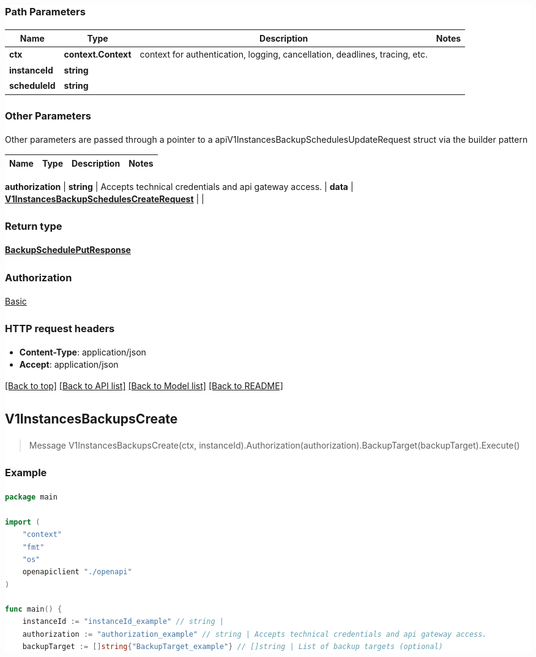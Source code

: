 ### Path Parameters


Name | Type | Description  | Notes
------------- | ------------- | ------------- | -------------
**ctx** | **context.Context** | context for authentication, logging, cancellation, deadlines, tracing, etc.
**instanceId** | **string** |  | 
**scheduleId** | **string** |  | 

### Other Parameters

Other parameters are passed through a pointer to a apiV1InstancesBackupSchedulesUpdateRequest struct via the builder pattern


Name | Type | Description  | Notes
------------- | ------------- | ------------- | -------------


 **authorization** | **string** | Accepts technical credentials and api gateway access. | 
 **data** | [**V1InstancesBackupSchedulesCreateRequest**](V1InstancesBackupSchedulesCreateRequest.md) |  | 

### Return type

[**BackupSchedulePutResponse**](BackupSchedulePutResponse.md)

### Authorization

[Basic](../README.md#Basic)

### HTTP request headers

- **Content-Type**: application/json
- **Accept**: application/json

[[Back to top]](#) [[Back to API list]](../README.md#documentation-for-api-endpoints)
[[Back to Model list]](../README.md#documentation-for-models)
[[Back to README]](../README.md)


## V1InstancesBackupsCreate

> Message V1InstancesBackupsCreate(ctx, instanceId).Authorization(authorization).BackupTarget(backupTarget).Execute()





### Example

```go
package main

import (
    "context"
    "fmt"
    "os"
    openapiclient "./openapi"
)

func main() {
    instanceId := "instanceId_example" // string | 
    authorization := "authorization_example" // string | Accepts technical credentials and api gateway access.
    backupTarget := []string{"BackupTarget_example"} // []string | List of backup targets (optional)
```